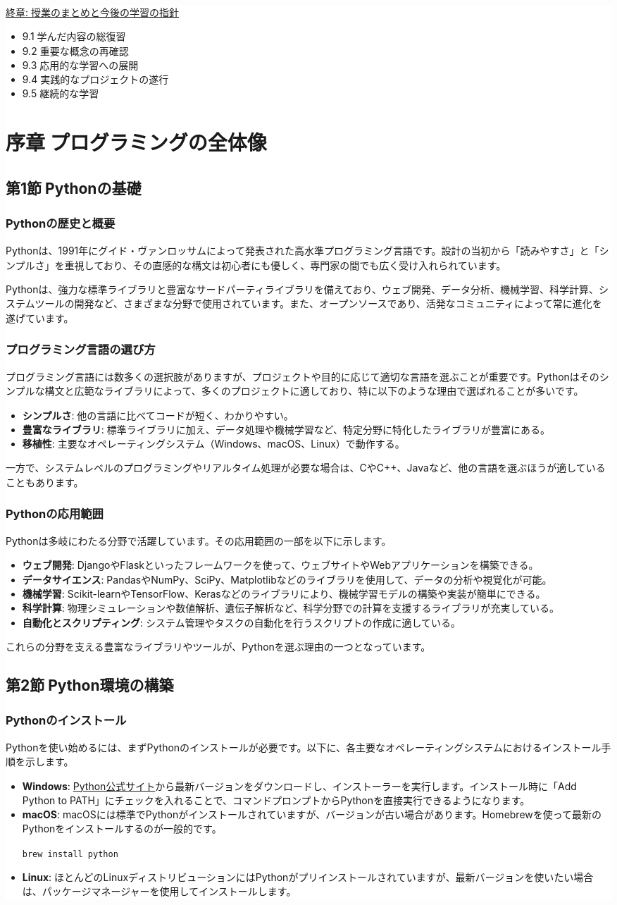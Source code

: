 [終章: 授業のまとめと今後の学習の指針](#終章-授業のまとめと今後の学習の指針)
   - 9.1 学んだ内容の総復習
   - 9.2 重要な概念の再確認
   - 9.3 応用的な学習への展開
   - 9.4 実践的なプロジェクトの遂行
   - 9.5 継続的な学習





# 序章 プログラミングの全体像

## 第1節 Pythonの基礎

### Pythonの歴史と概要

Pythonは、1991年にグイド・ヴァンロッサムによって発表された高水準プログラミング言語です。設計の当初から「読みやすさ」と「シンプルさ」を重視しており、その直感的な構文は初心者にも優しく、専門家の間でも広く受け入れられています。

Pythonは、強力な標準ライブラリと豊富なサードパーティライブラリを備えており、ウェブ開発、データ分析、機械学習、科学計算、システムツールの開発など、さまざまな分野で使用されています。また、オープンソースであり、活発なコミュニティによって常に進化を遂げています。

### プログラミング言語の選び方

プログラミング言語には数多くの選択肢がありますが、プロジェクトや目的に応じて適切な言語を選ぶことが重要です。Pythonはそのシンプルな構文と広範なライブラリによって、多くのプロジェクトに適しており、特に以下のような理由で選ばれることが多いです。

- **シンプルさ**: 他の言語に比べてコードが短く、わかりやすい。
- **豊富なライブラリ**: 標準ライブラリに加え、データ処理や機械学習など、特定分野に特化したライブラリが豊富にある。
- **移植性**: 主要なオペレーティングシステム（Windows、macOS、Linux）で動作する。

一方で、システムレベルのプログラミングやリアルタイム処理が必要な場合は、CやC++、Javaなど、他の言語を選ぶほうが適していることもあります。

### Pythonの応用範囲

Pythonは多岐にわたる分野で活躍しています。その応用範囲の一部を以下に示します。

- **ウェブ開発**: DjangoやFlaskといったフレームワークを使って、ウェブサイトやWebアプリケーションを構築できる。
- **データサイエンス**: PandasやNumPy、SciPy、Matplotlibなどのライブラリを使用して、データの分析や視覚化が可能。
- **機械学習**: Scikit-learnやTensorFlow、Kerasなどのライブラリにより、機械学習モデルの構築や実装が簡単にできる。
- **科学計算**: 物理シミュレーションや数値解析、遺伝子解析など、科学分野での計算を支援するライブラリが充実している。
- **自動化とスクリプティング**: システム管理やタスクの自動化を行うスクリプトの作成に適している。

これらの分野を支える豊富なライブラリやツールが、Pythonを選ぶ理由の一つとなっています。

## 第2節 Python環境の構築

### Pythonのインストール

Pythonを使い始めるには、まずPythonのインストールが必要です。以下に、各主要なオペレーティングシステムにおけるインストール手順を示します。

- **Windows**: [Python公式サイト](https://www.python.org/downloads/)から最新バージョンをダウンロードし、インストーラーを実行します。インストール時に「Add Python to PATH」にチェックを入れることで、コマンドプロンプトからPythonを直接実行できるようになります。
- **macOS**: macOSには標準でPythonがインストールされていますが、バージョンが古い場合があります。Homebrewを使って最新のPythonをインストールするのが一般的です。
  ``` bash
  brew install python
  ```
- **Linux**: ほとんどのLinuxディストリビューションにはPythonがプリインストールされていますが、最新バージョンを使いたい場合は、パッケージマネージャーを使用してインストールします。
